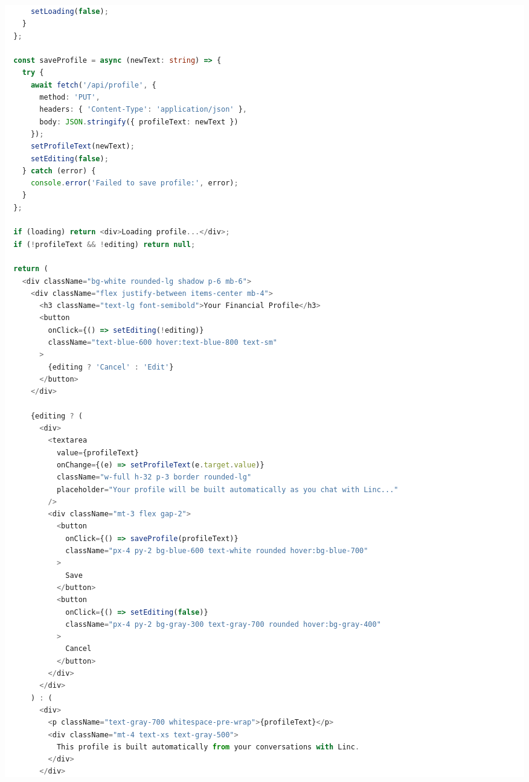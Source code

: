 ```typescript
      setLoading(false);
    }
  };
  
  const saveProfile = async (newText: string) => {
    try {
      await fetch('/api/profile', {
        method: 'PUT',
        headers: { 'Content-Type': 'application/json' },
        body: JSON.stringify({ profileText: newText })
      });
      setProfileText(newText);
      setEditing(false);
    } catch (error) {
      console.error('Failed to save profile:', error);
    }
  };
  
  if (loading) return <div>Loading profile...</div>;
  if (!profileText && !editing) return null;
  
  return (
    <div className="bg-white rounded-lg shadow p-6 mb-6">
      <div className="flex justify-between items-center mb-4">
        <h3 className="text-lg font-semibold">Your Financial Profile</h3>
        <button
          onClick={() => setEditing(!editing)}
          className="text-blue-600 hover:text-blue-800 text-sm"
        >
          {editing ? 'Cancel' : 'Edit'}
        </button>
      </div>
      
      {editing ? (
        <div>
          <textarea
            value={profileText}
            onChange={(e) => setProfileText(e.target.value)}
            className="w-full h-32 p-3 border rounded-lg"
            placeholder="Your profile will be built automatically as you chat with Linc..."
          />
          <div className="mt-3 flex gap-2">
            <button
              onClick={() => saveProfile(profileText)}
              className="px-4 py-2 bg-blue-600 text-white rounded hover:bg-blue-700"
            >
              Save
            </button>
            <button
              onClick={() => setEditing(false)}
              className="px-4 py-2 bg-gray-300 text-gray-700 rounded hover:bg-gray-400"
            >
              Cancel
            </button>
          </div>
        </div>
      ) : (
        <div>
          <p className="text-gray-700 whitespace-pre-wrap">{profileText}</p>
          <div className="mt-4 text-xs text-gray-500">
            This profile is built automatically from your conversations with Linc.
          </div>
        </div>
```